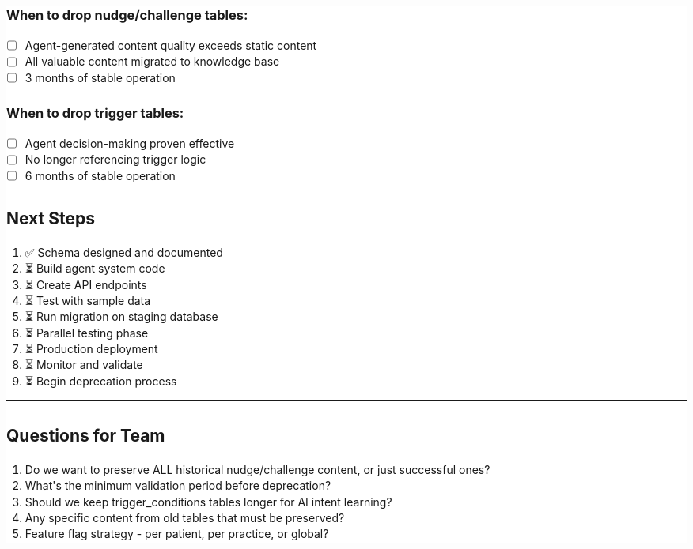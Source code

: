 ### When to drop nudge/challenge tables:
- [ ] Agent-generated content quality exceeds static content
- [ ] All valuable content migrated to knowledge base
- [ ] 3 months of stable operation

### When to drop trigger tables:
- [ ] Agent decision-making proven effective
- [ ] No longer referencing trigger logic
- [ ] 6 months of stable operation

## Next Steps

1. ✅ Schema designed and documented
2. ⏳ Build agent system code
3. ⏳ Create API endpoints
4. ⏳ Test with sample data
5. ⏳ Run migration on staging database
6. ⏳ Parallel testing phase
7. ⏳ Production deployment
8. ⏳ Monitor and validate
9. ⏳ Begin deprecation process

---

## Questions for Team

1. Do we want to preserve ALL historical nudge/challenge content, or just successful ones?
2. What's the minimum validation period before deprecation?
3. Should we keep trigger_conditions tables longer for AI intent learning?
4. Any specific content from old tables that must be preserved?
5. Feature flag strategy - per patient, per practice, or global?
